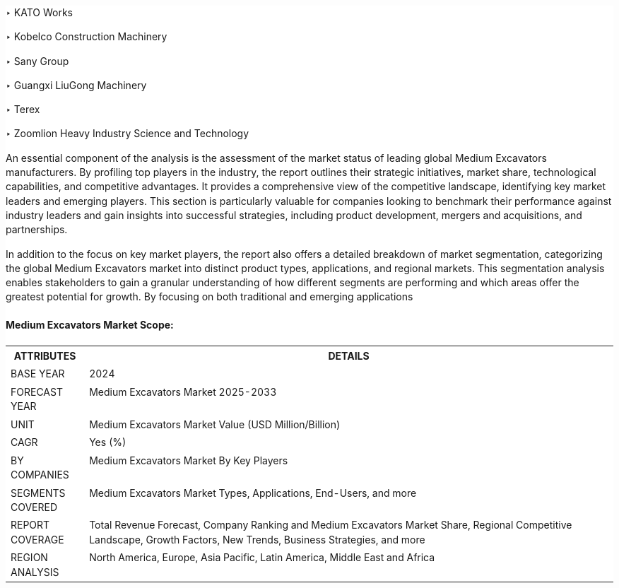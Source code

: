 ‣ KATO Works

‣ Kobelco Construction Machinery

‣ Sany Group

‣ Guangxi LiuGong Machinery

‣ Terex

‣ Zoomlion Heavy Industry Science and Technology

An essential component of the analysis is the assessment of the market status of leading global Medium Excavators manufacturers. By profiling top players in the industry, the report outlines their strategic initiatives, market share, technological capabilities, and competitive advantages. It provides a comprehensive view of the competitive landscape, identifying key market leaders and emerging players. This section is particularly valuable for companies looking to benchmark their performance against industry leaders and gain insights into successful strategies, including product development, mergers and acquisitions, and partnerships.

In addition to the focus on key market players, the report also offers a detailed breakdown of market segmentation, categorizing the global Medium Excavators market into distinct product types, applications, and regional markets. This segmentation analysis enables stakeholders to gain a granular understanding of how different segments are performing and which areas offer the greatest potential for growth. By focusing on both traditional and emerging applications

<h4>Medium Excavators Market Scope:</h4>
<table>
<tr>
<th>ATTRIBUTES</th>
<th>DETAILS</th>
</tr>
<tr>
<td>BASE YEAR</td>
<td>2024</td>
</tr>
<tr>
<td>FORECAST YEAR</td>
<td>Medium Excavators Market 2025-2033</td>
</tr>
<tr>
<td>UNIT</td>
<td>Medium Excavators Market Value (USD Million/Billion)</td>
<tr>
<td>CAGR</td>
<td>Yes (%)</td>
</tr>
</tr>
<tr>
<td>BY COMPANIES</td>
<td>Medium Excavators Market By Key Players</td>
</tr>
<tr>
<td>SEGMENTS COVERED</td>
<td>Medium Excavators Market Types, Applications, End-Users, and more</td>
</tr>
<tr>
<td>REPORT COVERAGE</td>
<td>Total Revenue Forecast, Company Ranking and Medium Excavators Market Share, Regional Competitive Landscape, Growth Factors, New Trends, Business Strategies, and more</td>
</tr>
<tr>
<td>REGION ANALYSIS</td>
<td>North America, Europe, Asia Pacific, Latin America, Middle East and Africa</td>
</tr>
</table>
